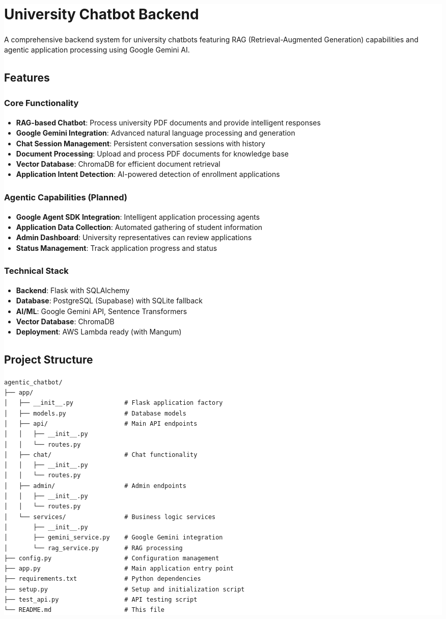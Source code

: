 # University Chatbot Backend

A comprehensive backend system for university chatbots featuring RAG (Retrieval-Augmented Generation) capabilities and agentic application processing using Google Gemini AI.

## Features

### Core Functionality

- **RAG-based Chatbot**: Process university PDF documents and provide intelligent responses
- **Google Gemini Integration**: Advanced natural language processing and generation
- **Chat Session Management**: Persistent conversation sessions with history
- **Document Processing**: Upload and process PDF documents for knowledge base
- **Vector Database**: ChromaDB for efficient document retrieval
- **Application Intent Detection**: AI-powered detection of enrollment applications

### Agentic Capabilities (Planned)

- **Google Agent SDK Integration**: Intelligent application processing agents
- **Application Data Collection**: Automated gathering of student information
- **Admin Dashboard**: University representatives can review applications
- **Status Management**: Track application progress and status

### Technical Stack

- **Backend**: Flask with SQLAlchemy
- **Database**: PostgreSQL (Supabase) with SQLite fallback
- **AI/ML**: Google Gemini API, Sentence Transformers
- **Vector Database**: ChromaDB
- **Deployment**: AWS Lambda ready (with Mangum)

## Project Structure

```
agentic_chatbot/
├── app/
│   ├── __init__.py              # Flask application factory
│   ├── models.py                # Database models
│   ├── api/                     # Main API endpoints
│   │   ├── __init__.py
│   │   └── routes.py
│   ├── chat/                    # Chat functionality
│   │   ├── __init__.py
│   │   └── routes.py
│   ├── admin/                   # Admin endpoints
│   │   ├── __init__.py
│   │   └── routes.py
│   └── services/                # Business logic services
│       ├── __init__.py
│       ├── gemini_service.py    # Google Gemini integration
│       └── rag_service.py       # RAG processing
├── config.py                    # Configuration management
├── app.py                       # Main application entry point
├── requirements.txt             # Python dependencies
├── setup.py                     # Setup and initialization script
├── test_api.py                  # API testing script
└── README.md                    # This file
```

